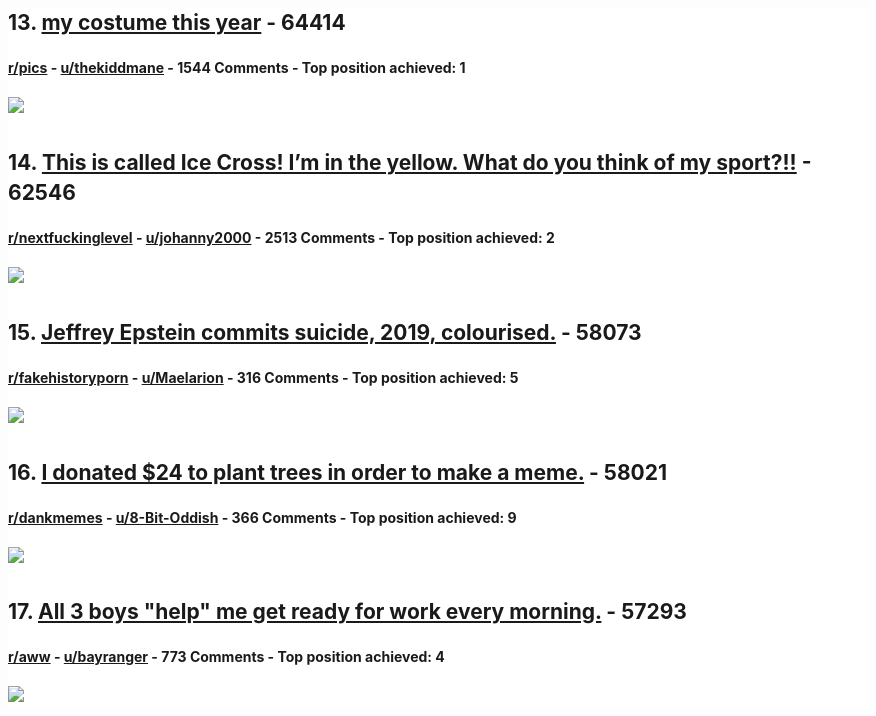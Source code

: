 ## 13. [my costume this year](http://reddit.com/r/pics/comments/dp9pq9/my_costume_this_year/) - 64414
#### [r/pics](http://reddit.com/r/pics) - [u/thekiddmane](http://reddit.com/u/thekiddmane) - 1544 Comments - Top position achieved: 1

<a href="https://i.redd.it/vhh4u7tqppv31.png"><img src="https://b.thumbs.redditmedia.com/KiVJi9XI59ufB37VpVOqIjmxoUs_ooMOmyNrZw3aFAM.jpg"></img></a>

## 14. [This is called Ice Cross! I’m in the yellow. What do you think of my sport?!!](http://reddit.com/r/nextfuckinglevel/comments/dpdz53/this_is_called_ice_cross_im_in_the_yellow_what_do/) - 62546
#### [r/nextfuckinglevel](http://reddit.com/r/nextfuckinglevel) - [u/johanny2000](http://reddit.com/u/johanny2000) - 2513 Comments - Top position achieved: 2

<a href="https://v.redd.it/tn7z7ppn7rv31"><img src="https://b.thumbs.redditmedia.com/uq8lKu6aI9vXPTHDLqovjLi6nxYeqcnTuFeMdHGHIQM.jpg"></img></a>

## 15. [Jeffrey Epstein commits suicide, 2019, colourised.](http://reddit.com/r/fakehistoryporn/comments/dpankm/jeffrey_epstein_commits_suicide_2019_colourised/) - 58073
#### [r/fakehistoryporn](http://reddit.com/r/fakehistoryporn) - [u/Maelarion](http://reddit.com/u/Maelarion) - 316 Comments - Top position achieved: 5

<a href="https://i.imgur.com/341FowA.jpg"><img src="https://b.thumbs.redditmedia.com/-6j2bqik7Rg9SNnIidGrGTXVzUY1QA8OWhliYETQCos.jpg"></img></a>

## 16. [I donated $24 to plant trees in order to make a meme.](http://reddit.com/r/dankmemes/comments/dpcne8/i_donated_24_to_plant_trees_in_order_to_make_a/) - 58021
#### [r/dankmemes](http://reddit.com/r/dankmemes) - [u/8-Bit-Oddish](http://reddit.com/u/8-Bit-Oddish) - 366 Comments - Top position achieved: 9

<a href="https://i.redd.it/p08475c4rqv31.jpg"><img src="https://b.thumbs.redditmedia.com/b63fd2B98hx0ztprrNKxM2k0lxW6_OzWd4Av7y3SA9o.jpg"></img></a>

## 17. [All 3 boys "help" me get ready for work every morning.](http://reddit.com/r/aww/comments/dpdclw/all_3_boys_help_me_get_ready_for_work_every/) - 57293
#### [r/aww](http://reddit.com/r/aww) - [u/bayranger](http://reddit.com/u/bayranger) - 773 Comments - Top position achieved: 4

<a href="https://i.redd.it/ay4a5chtzqv31.jpg"><img src="https://b.thumbs.redditmedia.com/LJ4vqZ0GnVI-dnGM3LbjPaSBshPsBGhDjcZf4LeP8UE.jpg"></img></a>
